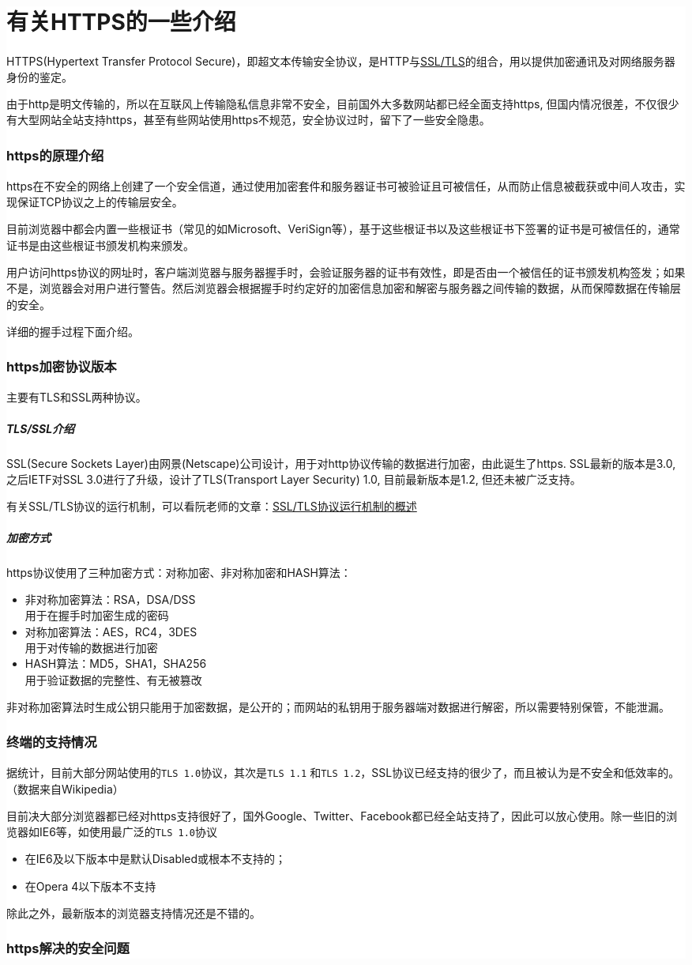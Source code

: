 # 有关HTTPS的一些介绍

HTTPS(Hypertext Transfer Protocol Secure)，即超文本传输安全协议，是HTTP与[SSL/TLS](http://zh.wikipedia.org/wiki/%E4%BC%A0%E8%BE%93%E5%B1%82%E5%AE%89%E5%85%A8)的组合，用以提供加密通讯及对网络服务器身份的鉴定。

由于http是明文传输的，所以在互联风上传输隐私信息非常不安全，目前国外大多数网站都已经全面支持https, 但国内情况很差，不仅很少有大型网站全站支持https，甚至有些网站使用https不规范，安全协议过时，留下了一些安全隐患。

### https的原理介绍

https在不安全的网络上创建了一个安全信道，通过使用加密套件和服务器证书可被验证且可被信任，从而防止信息被截获或中间人攻击，实现保证TCP协议之上的传输层安全。

目前浏览器中都会内置一些根证书（常见的如Microsoft、VeriSign等），基于这些根证书以及这些根证书下签署的证书是可被信任的，通常证书是由这些根证书颁发机构来颁发。

用户访问https协议的网址时，客户端浏览器与服务器握手时，会验证服务器的证书有效性，即是否由一个被信任的证书颁发机构签发；如果不是，浏览器会对用户进行警告。然后浏览器会根据握手时约定好的加密信息加密和解密与服务器之间传输的数据，从而保障数据在传输层的安全。

详细的握手过程下面介绍。

### https加密协议版本

主要有TLS和SSL两种协议。

##### TLS/SSL介绍

SSL(Secure Sockets Layer)由网景(Netscape)公司设计，用于对http协议传输的数据进行加密，由此诞生了https. SSL最新的版本是3.0, 之后IETF对SSL 3.0进行了升级，设计了TLS(Transport Layer Security) 1.0, 目前最新版本是1.2, 但还未被广泛支持。

有关SSL/TLS协议的运行机制，可以看阮老师的文章：[SSL/TLS协议运行机制的概述](http://www.ruanyifeng.com/blog/2014/02/ssl_tls.html)

##### 加密方式

https协议使用了三种加密方式：对称加密、非对称加密和HASH算法：

  * 非对称加密算法：RSA，DSA/DSS   
用于在握手时加密生成的密码
  * 对称加密算法：AES，RC4，3DES   
用于对传输的数据进行加密
  * HASH算法：MD5，SHA1，SHA256   
用于验证数据的完整性、有无被篡改

非对称加密算法时生成公钥只能用于加密数据，是公开的；而网站的私钥用于服务器端对数据进行解密，所以需要特别保管，不能泄漏。

### 终端的支持情况

据统计，目前大部分网站使用的`TLS 1.0`协议，其次是`TLS 1.1` 和`TLS 1.2`，SSL协议已经支持的很少了，而且被认为是不安全和低效率的。（数据来自Wikipedia）

目前决大部分浏览器都已经对https支持很好了，国外Google、Twitter、Facebook都已经全站支持了，因此可以放心使用。除一些旧的浏览器如IE6等，如使用最广泛的`TLS 1.0`协议

  * 在IE6及以下版本中是默认Disabled或根本不支持的；

  * 在Opera 4以下版本不支持

除此之外，最新版本的浏览器支持情况还是不错的。

### https解决的安全问题
